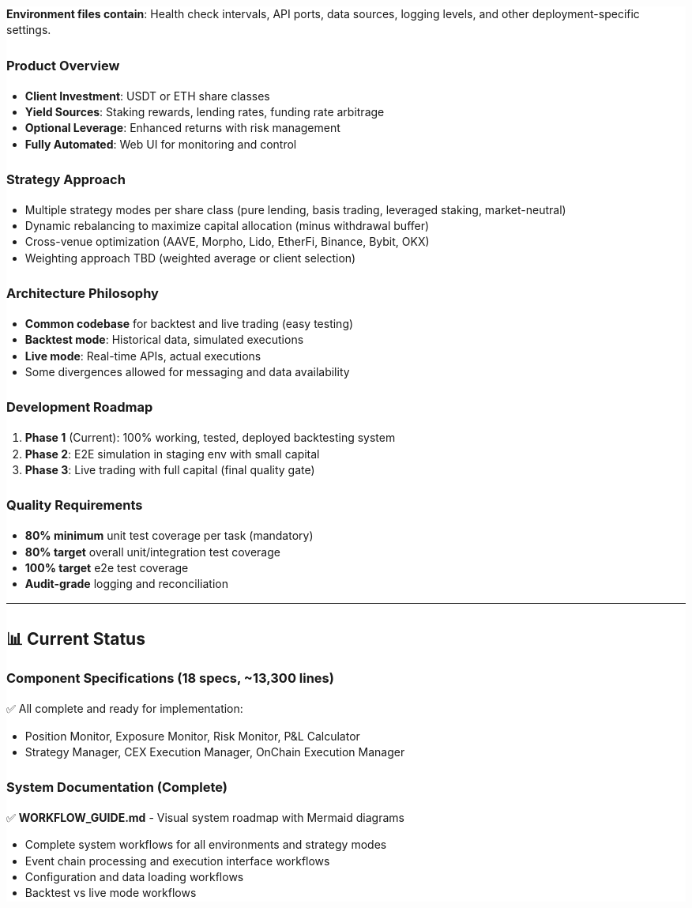 **Environment files contain**: Health check intervals, API ports, data sources, logging levels, and other deployment-specific settings.

### **Product Overview**
- **Client Investment**: USDT or ETH share classes
- **Yield Sources**: Staking rewards, lending rates, funding rate arbitrage
- **Optional Leverage**: Enhanced returns with risk management
- **Fully Automated**: Web UI for monitoring and control

### **Strategy Approach**
- Multiple strategy modes per share class (pure lending, basis trading, leveraged staking, market-neutral)
- Dynamic rebalancing to maximize capital allocation (minus withdrawal buffer)
- Cross-venue optimization (AAVE, Morpho, Lido, EtherFi, Binance, Bybit, OKX)
- Weighting approach TBD (weighted average or client selection)

### **Architecture Philosophy**
- **Common codebase** for backtest and live trading (easy testing)
- **Backtest mode**: Historical data, simulated executions
- **Live mode**: Real-time APIs, actual executions
- Some divergences allowed for messaging and data availability

### **Development Roadmap**
1. **Phase 1** (Current): 100% working, tested, deployed backtesting system
2. **Phase 2**: E2E simulation in staging env with small capital
3. **Phase 3**: Live trading with full capital (final quality gate)

### **Quality Requirements**
- **80% minimum** unit test coverage per task (mandatory)
- **80% target** overall unit/integration test coverage
- **100% target** e2e test coverage
- **Audit-grade** logging and reconciliation

---

## 📊 **Current Status**

### **Component Specifications** (18 specs, ~13,300 lines)
✅ All complete and ready for implementation:
- Position Monitor, Exposure Monitor, Risk Monitor, P&L Calculator
- Strategy Manager, CEX Execution Manager, OnChain Execution Manager

### **System Documentation** (Complete)
✅ **WORKFLOW_GUIDE.md** - Visual system roadmap with Mermaid diagrams
- Complete system workflows for all environments and strategy modes
- Event chain processing and execution interface workflows
- Configuration and data loading workflows
- Backtest vs live mode workflows
